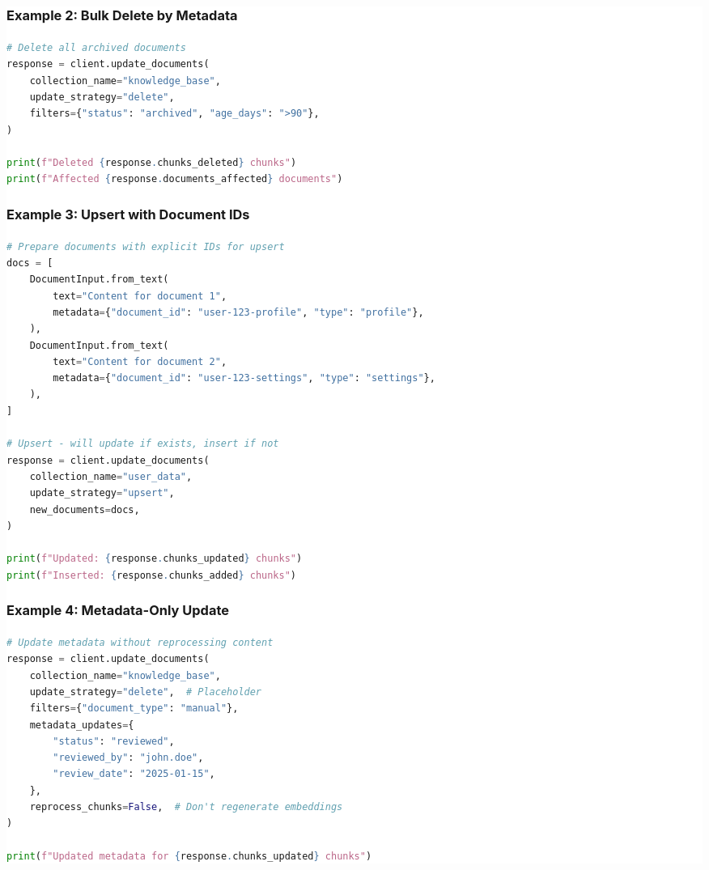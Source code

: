 ### Example 2: Bulk Delete by Metadata

```python
# Delete all archived documents
response = client.update_documents(
    collection_name="knowledge_base",
    update_strategy="delete",
    filters={"status": "archived", "age_days": ">90"},
)

print(f"Deleted {response.chunks_deleted} chunks")
print(f"Affected {response.documents_affected} documents")
```

### Example 3: Upsert with Document IDs

```python
# Prepare documents with explicit IDs for upsert
docs = [
    DocumentInput.from_text(
        text="Content for document 1",
        metadata={"document_id": "user-123-profile", "type": "profile"},
    ),
    DocumentInput.from_text(
        text="Content for document 2",
        metadata={"document_id": "user-123-settings", "type": "settings"},
    ),
]

# Upsert - will update if exists, insert if not
response = client.update_documents(
    collection_name="user_data",
    update_strategy="upsert",
    new_documents=docs,
)

print(f"Updated: {response.chunks_updated} chunks")
print(f"Inserted: {response.chunks_added} chunks")
```

### Example 4: Metadata-Only Update

```python
# Update metadata without reprocessing content
response = client.update_documents(
    collection_name="knowledge_base",
    update_strategy="delete",  # Placeholder
    filters={"document_type": "manual"},
    metadata_updates={
        "status": "reviewed",
        "reviewed_by": "john.doe",
        "review_date": "2025-01-15",
    },
    reprocess_chunks=False,  # Don't regenerate embeddings
)

print(f"Updated metadata for {response.chunks_updated} chunks")
```

